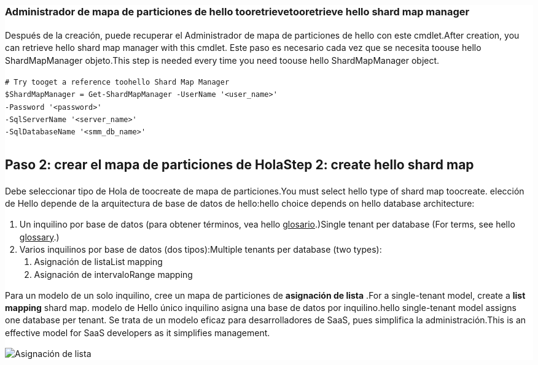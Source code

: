 ### <a name="tooretrieve-hello-shard-map-manager"></a><span data-ttu-id="c25b3-122">Administrador de mapa de particiones de hello tooretrieve</span><span class="sxs-lookup"><span data-stu-id="c25b3-122">tooretrieve hello shard map manager</span></span>
<span data-ttu-id="c25b3-123">Después de la creación, puede recuperar el Administrador de mapa de particiones de hello con este cmdlet.</span><span class="sxs-lookup"><span data-stu-id="c25b3-123">After creation, you can retrieve hello shard map manager with this cmdlet.</span></span> <span data-ttu-id="c25b3-124">Este paso es necesario cada vez que se necesita toouse hello ShardMapManager objeto.</span><span class="sxs-lookup"><span data-stu-id="c25b3-124">This step is needed every time you need toouse hello ShardMapManager object.</span></span>

    # Try tooget a reference toohello Shard Map Manager  
    $ShardMapManager = Get-ShardMapManager -UserName '<user_name>' 
    -Password '<password>' 
    -SqlServerName '<server_name>' 
    -SqlDatabaseName '<smm_db_name>' 


## <a name="step-2-create-hello-shard-map"></a><span data-ttu-id="c25b3-125">Paso 2: crear el mapa de particiones de Hola</span><span class="sxs-lookup"><span data-stu-id="c25b3-125">Step 2: create hello shard map</span></span>
<span data-ttu-id="c25b3-126">Debe seleccionar tipo de Hola de toocreate de mapa de particiones.</span><span class="sxs-lookup"><span data-stu-id="c25b3-126">You must select hello type of shard map toocreate.</span></span> <span data-ttu-id="c25b3-127">elección de Hello depende de la arquitectura de base de datos de hello:</span><span class="sxs-lookup"><span data-stu-id="c25b3-127">hello choice depends on hello database architecture:</span></span> 

1. <span data-ttu-id="c25b3-128">Un inquilino por base de datos (para obtener términos, vea hello [glosario](sql-database-elastic-scale-glossary.md).)</span><span class="sxs-lookup"><span data-stu-id="c25b3-128">Single tenant per database (For terms, see hello [glossary](sql-database-elastic-scale-glossary.md).)</span></span> 
2. <span data-ttu-id="c25b3-129">Varios inquilinos por base de datos (dos tipos):</span><span class="sxs-lookup"><span data-stu-id="c25b3-129">Multiple tenants per database (two types):</span></span>
   1. <span data-ttu-id="c25b3-130">Asignación de lista</span><span class="sxs-lookup"><span data-stu-id="c25b3-130">List mapping</span></span>
   2. <span data-ttu-id="c25b3-131">Asignación de intervalo</span><span class="sxs-lookup"><span data-stu-id="c25b3-131">Range mapping</span></span>

<span data-ttu-id="c25b3-132">Para un modelo de un solo inquilino, cree un mapa de particiones de **asignación de lista** .</span><span class="sxs-lookup"><span data-stu-id="c25b3-132">For a single-tenant model, create a **list mapping** shard map.</span></span> <span data-ttu-id="c25b3-133">modelo de Hello único inquilino asigna una base de datos por inquilino.</span><span class="sxs-lookup"><span data-stu-id="c25b3-133">hello single-tenant model assigns one database per tenant.</span></span> <span data-ttu-id="c25b3-134">Se trata de un modelo eficaz para desarrolladores de SaaS, pues simplifica la administración.</span><span class="sxs-lookup"><span data-stu-id="c25b3-134">This is an effective model for SaaS developers as it simplifies management.</span></span>

![Asignación de lista][1]


[1]: ./media/sql-database-elastic-convert-to-use-elastic-tools/listmapping.png
[2]: ./media/sql-database-elastic-convert-to-use-elastic-tools/rangemapping.png
[3]: ./media/sql-database-elastic-convert-to-use-elastic-tools/multipleonsingledb.png